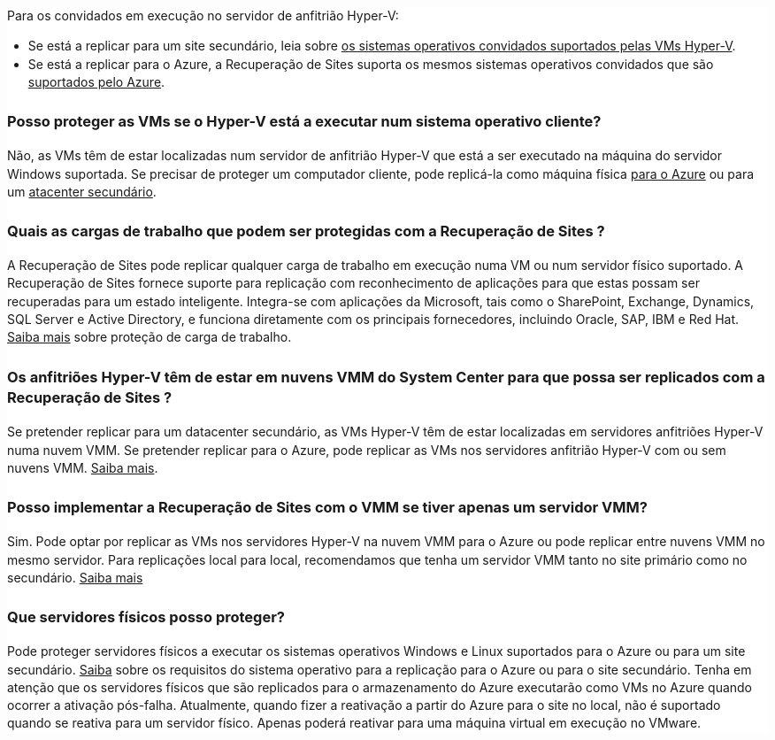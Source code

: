 Para os convidados em execução no servidor de anfitrião Hyper-V:

- Se está a replicar para um site secundário, leia sobre [os sistemas operativos convidados suportados pelas VMs Hyper-V](https://technet.microsoft.com/library/mt126277.aspx).
- Se está a replicar para o Azure, a Recuperação de Sites suporta os mesmos sistemas operativos convidados que são [suportados pelo Azure](https://technet.microsoft.com/library/cc794868%28v=ws.10%29.aspx).


### Posso proteger as VMs se o Hyper-V está a executar num sistema operativo cliente?

Não, as VMs têm de estar localizadas num servidor de anfitrião Hyper-V que está a ser executado na máquina do servidor Windows suportada. Se precisar de proteger um computador cliente, pode replicá-la como máquina física [para o Azure](site-recovery-vmware-to-azure-classic.md) ou para um [atacenter secundário](site-recovery-vmware-to-vmware.md).


### Quais as cargas de trabalho que podem ser protegidas com a Recuperação de Sites ?

A Recuperação de Sites pode replicar qualquer carga de trabalho em execução numa VM ou num servidor físico suportado. A Recuperação de Sites fornece suporte para replicação com reconhecimento de aplicações para que estas possam ser recuperadas para um estado inteligente. Integra-se com aplicações da Microsoft, tais como o SharePoint, Exchange, Dynamics, SQL Server e Active Directory, e funciona diretamente com os principais fornecedores, incluindo Oracle, SAP, IBM e Red Hat. [Saiba mais](site-recovery-workload.md) sobre proteção de carga de trabalho.


### Os anfitriões Hyper-V têm de estar em nuvens VMM do System Center para que possa ser replicados com a Recuperação de Sites ? 

Se pretender replicar para um datacenter secundário, as VMs Hyper-V têm de estar localizadas em servidores anfitriões Hyper-V numa nuvem VMM. Se pretender replicar para o Azure, pode replicar as VMs nos servidores anfitrião Hyper-V com ou sem nuvens VMM. [Saiba mais](site-recovery-hyper-v-site-to-azure.md). 

### Posso implementar a Recuperação de Sites com o VMM se tiver apenas um servidor VMM? 

Sim. Pode optar por replicar as VMs nos servidores Hyper-V na nuvem VMM para o Azure ou pode replicar entre nuvens VMM no mesmo servidor. Para replicações local para local, recomendamos que tenha um servidor VMM tanto no site primário como no secundário. [Saiba mais](site-recovery-single-vmm.md)

### Que servidores físicos posso proteger?

Pode proteger servidores físicos a executar os sistemas operativos Windows e Linux suportados para o Azure ou para um site secundário. [Saiba](site-recovery-vmware-to-azure-classic.md#before-you-start-deployment) sobre os requisitos do sistema operativo para a replicação para o Azure ou para o site secundário. Tenha em atenção que os servidores físicos que são replicados para o armazenamento do Azure executarão como VMs no Azure quando ocorrer a ativação pós-falha. Atualmente, quando fizer a reativação a partir do Azure para o site no local, não é suportado quando se reativa para um servidor físico. Apenas poderá reativar para uma máquina virtual em execução no VMware.
